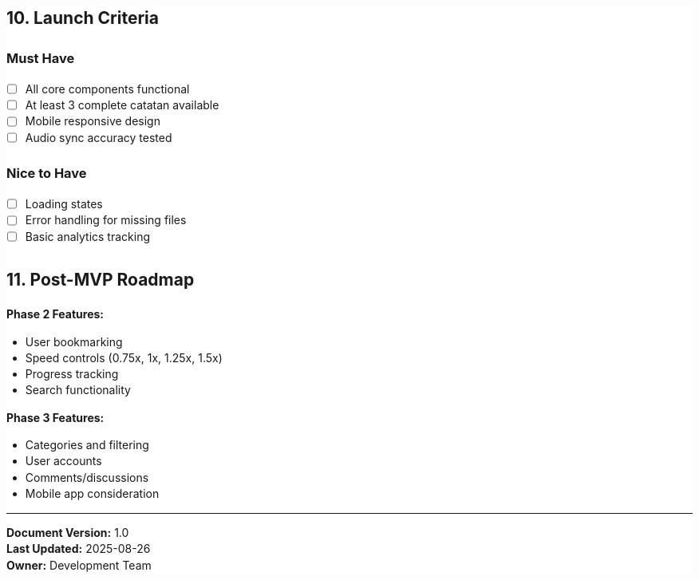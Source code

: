 ## 10. Launch Criteria

### Must Have
- [ ] All core components functional
- [ ] At least 3 complete catatan available
- [ ] Mobile responsive design
- [ ] Audio sync accuracy tested

### Nice to Have
- [ ] Loading states
- [ ] Error handling for missing files
- [ ] Basic analytics tracking

## 11. Post-MVP Roadmap

**Phase 2 Features:**
- User bookmarking
- Speed controls (0.75x, 1x, 1.25x, 1.5x)
- Progress tracking
- Search functionality

**Phase 3 Features:**
- Categories and filtering
- User accounts
- Comments/discussions
- Mobile app consideration

---

**Document Version:** 1.0  
**Last Updated:** 2025-08-26  
**Owner:** Development Team